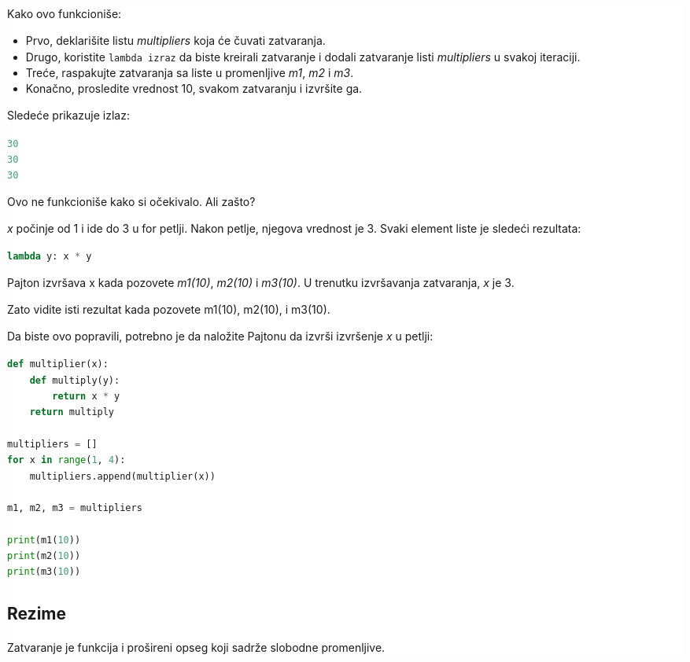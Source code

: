 Kako ovo funkcioniše:

- Prvo, deklarišite listu *multipliers* koja će čuvati zatvaranja.
- Drugo, koristite `lambda izraz` da biste kreirali zatvaranje i dodali zatvaranje listi *multipliers* u svakoj iteraciji.
- Treće, raspakujte zatvaranja sa liste u promenljive *m1*, *m2* i *m3*.
- Konačno, prosledite vrednost 10, svakom zatvaranju i izvršite ga.

Sledeće prikazuje izlaz:
```py
30
30
30
```

Ovo ne funkcioniše kako si očekivalo. Ali zašto?

*x* počinje od 1 i ide do 3 u for petlji. Nakon petlje, njegova vrednost je 3.
Svaki element liste je sledeći rezultata:

```py
lambda y: x * y
```

Pajton izvršava x kada pozovete *m1(10)*, *m2(10)* i *m3(10)*. U trenutku izvršavanja zatvaranja, *x* je 3.

Zato vidite isti rezultat kada pozovete m1(10), m2(10), i m3(10).

Da biste ovo popravili, potrebno je da naložite Pajtonu da izvrši izvršenje *x* u petlji:

```py
def multiplier(x):
    def multiply(y):
        return x * y
    return multiply

multipliers = []
for x in range(1, 4):
    multipliers.append(multiplier(x))

m1, m2, m3 = multipliers

print(m1(10))
print(m2(10))
print(m3(10))
```

## Rezime

Zatvaranje je funkcija i prošireni opseg koji sadrže slobodne promenljive.
